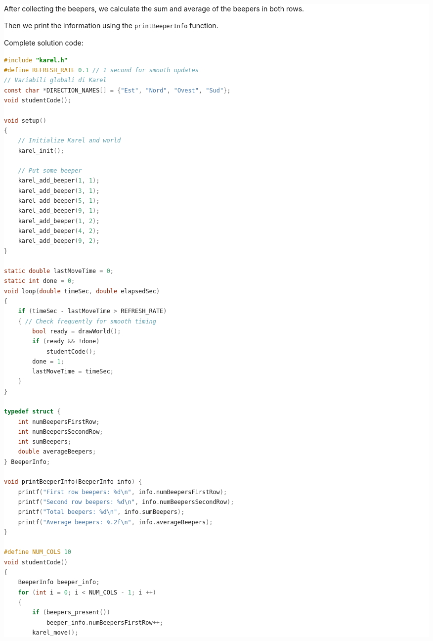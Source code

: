 After collecting the beepers, we calculate the sum and average of the beepers in both rows.

Then we print the information using the `printBeeperInfo` function.

Complete solution code:
```c
#include "karel.h"
#define REFRESH_RATE 0.1 // 1 second for smooth updates
// Variabili globali di Karel
const char *DIRECTION_NAMES[] = {"Est", "Nord", "Ovest", "Sud"};
void studentCode();

void setup()
{
    // Initialize Karel and world
    karel_init();

    // Put some beeper
    karel_add_beeper(1, 1);
    karel_add_beeper(3, 1);
    karel_add_beeper(5, 1);
    karel_add_beeper(9, 1);
    karel_add_beeper(1, 2);
    karel_add_beeper(4, 2);
    karel_add_beeper(9, 2);
}

static double lastMoveTime = 0;
static int done = 0;
void loop(double timeSec, double elapsedSec)
{
    if (timeSec - lastMoveTime > REFRESH_RATE)
    { // Check frequently for smooth timing
        bool ready = drawWorld();
        if (ready && !done)
            studentCode();
        done = 1;
        lastMoveTime = timeSec;
    }
}

typedef struct {
    int numBeepersFirstRow;
    int numBeepersSecondRow;
    int sumBeepers;
    double averageBeepers;
} BeeperInfo;

void printBeeperInfo(BeeperInfo info) {
    printf("First row beepers: %d\n", info.numBeepersFirstRow);
    printf("Second row beepers: %d\n", info.numBeepersSecondRow);
    printf("Total beepers: %d\n", info.sumBeepers);
    printf("Average beepers: %.2f\n", info.averageBeepers);
}

#define NUM_COLS 10
void studentCode()
{
    BeeperInfo beeper_info; 
    for (int i = 0; i < NUM_COLS - 1; i ++)
    {
        if (beepers_present())
            beeper_info.numBeepersFirstRow++;
        karel_move();

```